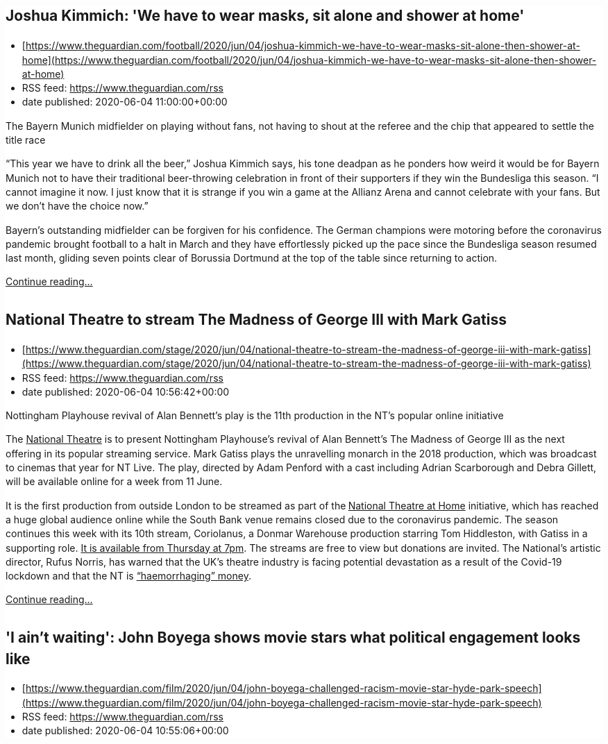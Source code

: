 ## Joshua Kimmich: 'We have to wear masks, sit alone and shower at home'
 - [https://www.theguardian.com/football/2020/jun/04/joshua-kimmich-we-have-to-wear-masks-sit-alone-then-shower-at-home](https://www.theguardian.com/football/2020/jun/04/joshua-kimmich-we-have-to-wear-masks-sit-alone-then-shower-at-home)
 - RSS feed: https://www.theguardian.com/rss
 - date published: 2020-06-04 11:00:00+00:00

<p>The Bayern Munich midfielder on playing without fans, not having to shout at the referee and the chip that appeared to settle the title race</p><p>“This year we have to drink all the beer,” Joshua Kimmich says, his tone deadpan as he ponders how weird it would be for Bayern Munich not to have their traditional beer-throwing celebration in front of their supporters if they win the Bundesliga this season. “I cannot imagine it now. I just know that it is strange if you win a game at the Allianz Arena and cannot celebrate with your fans. But we don’t have the choice now.”</p><p>Bayern’s outstanding midfielder can be forgiven for his confidence. The German champions were motoring before the coronavirus pandemic brought football to a halt in March and they have effortlessly picked up the pace since the Bundesliga season resumed last month, gliding seven points clear of Borussia Dortmund at the top of the table since returning to action.</p> <a href="https://www.theguardian.com/football/2020/jun/04/joshua-kimmich-we-have-to-wear-masks-sit-alone-then-shower-at-home">Continue reading...</a>

## National Theatre to stream The Madness of George III with Mark Gatiss
 - [https://www.theguardian.com/stage/2020/jun/04/national-theatre-to-stream-the-madness-of-george-iii-with-mark-gatiss](https://www.theguardian.com/stage/2020/jun/04/national-theatre-to-stream-the-madness-of-george-iii-with-mark-gatiss)
 - RSS feed: https://www.theguardian.com/rss
 - date published: 2020-06-04 10:56:42+00:00

<p>Nottingham Playhouse revival of Alan Bennett’s play is the 11th production in the NT’s popular online initiative</p><p>The <a href="https://www.nationaltheatre.org.uk/">National Theatre</a> is to present Nottingham Playhouse’s revival of Alan Bennett’s The Madness of George III as the next offering in its popular streaming service. Mark Gatiss plays the unravelling monarch in the 2018 production, which was broadcast to cinemas that year for NT Live. The play, directed by&nbsp;Adam Penford with a cast including Adrian Scarborough and Debra Gillett, will be available online for a week from 11 June.</p><p>It is the first production from outside London to be streamed as part of the<strong>&nbsp;</strong><a href="https://www.nationaltheatre.org.uk/nt-at-home">National Theatre at Home</a> initiative, which has reached a huge global audience online while the South Bank venue remains closed due to the coronavirus pandemic. The season continues this week with its 10th stream, Coriolanus, a Donmar Warehouse production starring Tom Hiddleston, with Gatiss in a supporting role.&nbsp;<a href="https://www.youtube.com/watch?v=XHqkEruwBT0">It is available from Thursday at 7pm</a>. The streams are free to view but donations are invited. The National’s artistic director, Rufus Norris, has warned that the UK’s theatre industry is facing potential devastation as a result of the Covid-19 lockdown and that the NT&nbsp;is <a href="https://www.theguardian.com/stage/2020/apr/23/national-theatre-boss-rufus-norris-covid-19">“haemorrhaging” money</a>.</p> <a href="https://www.theguardian.com/stage/2020/jun/04/national-theatre-to-stream-the-madness-of-george-iii-with-mark-gatiss">Continue reading...</a>

## 'I ain’t waiting': John Boyega shows movie stars what political engagement looks like
 - [https://www.theguardian.com/film/2020/jun/04/john-boyega-challenged-racism-movie-star-hyde-park-speech](https://www.theguardian.com/film/2020/jun/04/john-boyega-challenged-racism-movie-star-hyde-park-speech)
 - RSS feed: https://www.theguardian.com/rss
 - date published: 2020-06-04 10:55:06+00:00
